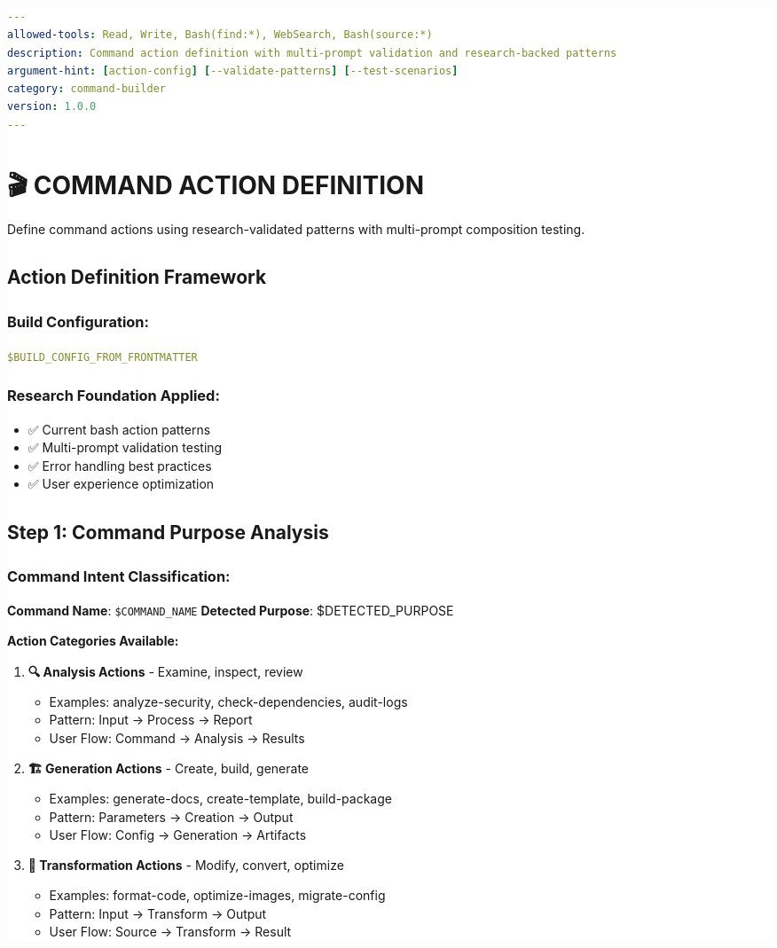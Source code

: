 ```yaml
---
allowed-tools: Read, Write, Bash(find:*), WebSearch, Bash(source:*)
description: Command action definition with multi-prompt validation and research-backed patterns
argument-hint: [action-config] [--validate-patterns] [--test-scenarios]
category: command-builder
version: 1.0.0
---
```


# 🎬 COMMAND ACTION DEFINITION

Define command actions using research-validated patterns with multi-prompt composition testing.

## Action Definition Framework

### Build Configuration:
```yaml
$BUILD_CONFIG_FROM_FRONTMATTER
```

### Research Foundation Applied:
- ✅ Current bash action patterns
- ✅ Multi-prompt validation testing
- ✅ Error handling best practices
- ✅ User experience optimization

## Step 1: Command Purpose Analysis

### Command Intent Classification:

**Command Name**: `$COMMAND_NAME`
**Detected Purpose**: $DETECTED_PURPOSE

**Action Categories Available:**

1. **🔍 Analysis Actions** - Examine, inspect, review
   - Examples: analyze-security, check-dependencies, audit-logs
   - Pattern: Input → Process → Report
   - User Flow: Command → Analysis → Results

2. **🏗️ Generation Actions** - Create, build, generate
   - Examples: generate-docs, create-template, build-package
   - Pattern: Parameters → Creation → Output
   - User Flow: Config → Generation → Artifacts

3. **🔧 Transformation Actions** - Modify, convert, optimize
   - Examples: format-code, optimize-images, migrate-config
   - Pattern: Input → Transform → Output
   - User Flow: Source → Transform → Result
